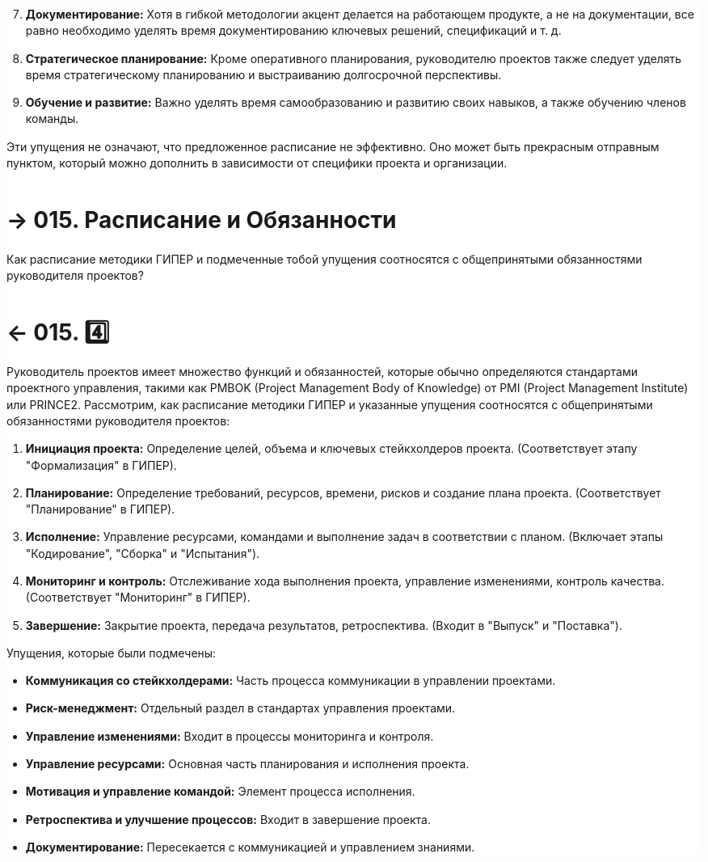 7. **Документирование:** Хотя в гибкой методологии акцент делается на работающем продукте, а не на документации, все равно необходимо уделять время документированию ключевых решений, спецификаций и т. д.
    
8. **Стратегическое планирование:** Кроме оперативного планирования, руководителю проектов также следует уделять время стратегическому планированию и выстраиванию долгосрочной перспективы.
    
9. **Обучение и развитие:** Важно уделять время самообразованию и развитию своих навыков, а также обучению членов команды.
    

Эти упущения не означают, что предложенное расписание не эффективно. Оно может быть прекрасным отправным пунктом, который можно дополнить в зависимости от специфики проекта и организации.

# -> 015. Расписание и Обязанности

Как расписание методики ГИПЕР и подмеченные тобой упущения соотносятся с общепринятыми обязанностями руководителя проектов?


# <- 015. 4️⃣

Руководитель проектов имеет множество функций и обязанностей, которые обычно определяются стандартами проектного управления, такими как PMBOK (Project Management Body of Knowledge) от PMI (Project Management Institute) или PRINCE2. Рассмотрим, как расписание методики ГИПЕР и указанные упущения соотносятся с общепринятыми обязанностями руководителя проектов:

1. **Инициация проекта:** Определение целей, объема и ключевых стейкхолдеров проекта. (Соответствует этапу "Формализация" в ГИПЕР).
    
2. **Планирование:** Определение требований, ресурсов, времени, рисков и создание плана проекта. (Соответствует "Планирование" в ГИПЕР).
    
3. **Исполнение:** Управление ресурсами, командами и выполнение задач в соответствии с планом. (Включает этапы "Кодирование", "Сборка" и "Испытания").
    
4. **Мониторинг и контроль:** Отслеживание хода выполнения проекта, управление изменениями, контроль качества. (Соответствует "Мониторинг" в ГИПЕР).
    
5. **Завершение:** Закрытие проекта, передача результатов, ретроспектива. (Входит в "Выпуск" и "Поставка").
    

Упущения, которые были подмечены:

- **Коммуникация со стейкхолдерами:** Часть процесса коммуникации в управлении проектами.
    
- **Риск-менеджмент:** Отдельный раздел в стандартах управления проектами.
    
- **Управление изменениями:** Входит в процессы мониторинга и контроля.
    
- **Управление ресурсами:** Основная часть планирования и исполнения проекта.
    
- **Мотивация и управление командой:** Элемент процесса исполнения.
    
- **Ретроспектива и улучшение процессов:** Входит в завершение проекта.
    
- **Документирование:** Пересекается с коммуникацией и управлением знаниями.
    